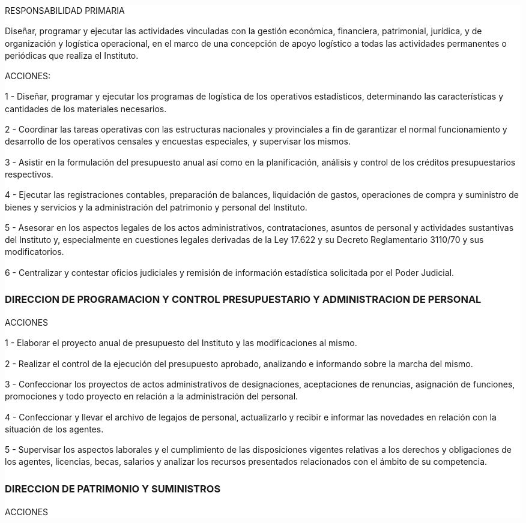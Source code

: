 <a id="17"></a>
RESPONSABILIDAD PRIMARIA

Diseñar,  programar  y  ejecutar las actividades vinculadas con la gestión  económica,  financiera,    patrimonial,   jurídica,  y  de organización   y  logística  operacional,  en  el  marco  de    una concepción de apoyo  logístico  a todas las actividades permanentes o periódicas que realiza el Instituto.

ACCIONES:

1 - Diseñar, programar y ejecutar  los  programas  de logística de los  operativos  estadísticos,  determinando las características  y cantidades de los materiales necesarios.

2  -  Coordinar  las  tareas  operativas    con   las  estructuras nacionales y provinciales a fin de garantizar el normal funcionamiento y desarrollo de los operativos censales  y encuestas especiales, y supervisar los mismos.

3  - Asistir en la formulación del presupuesto anual así  como  en la planificación, análisis y control de los créditos presupuestarios respectivos.

4  -    Ejecutar  las  registraciones  contables,  preparación  de balances,    liquidación    de  gastos,  operaciones  de  compra  y suministro  de  bienes  y  servicios    y   la  administración  del patrimonio y personal del Instituto.

5 - Asesorar en los aspectos legales de los actos administrativos, contrataciones, asuntos de  personal y actividades sustantivas  del Instituto y, especialmente en  cuestiones  legales derivadas de la  Ley  17.622  y  su Decreto Reglamentario 3110/70 y sus modificatorios.

6  -  Centralizar y contestar oficios  judiciales  y  remisión  de información    estadística    solicitada  por  el  Poder  Judicial.

### DIRECCION DE PROGRAMACION Y CONTROL PRESUPUESTARIO Y ADMINISTRACION DE PERSONAL

<a id="18"></a>
ACCIONES

1  - Elaborar el proyecto anual de presupuesto del Instituto y las modificaciones al mismo.

2 -  Realizar el control de la ejecución del presupuesto aprobado, analizando e informando sobre la marcha del mismo.

3  -  Confeccionar  los  proyectos  de  actos  administrativos  de designaciones,  aceptaciones de renuncias, asignación de funciones, promociones y todo  proyecto  en  relación  a la administración del personal.

4  -  Confeccionar  y  llevar el archivo de legajos  de  personal, actualizarlo y recibir e  informar las novedades en relación con la situación de los agentes.

5 - Supervisar los aspectos  laborales  y  el  cumplimiento de las disposiciones vigentes relativas a los derechos y  obligaciones  de los  agentes,  licencias,  becas,  salarios y analizar los recursos presentados  relacionados  con  el  ámbito    de   su  competencia.

### DIRECCION DE PATRIMONIO Y SUMINISTROS

<a id="19"></a>
ACCIONES
